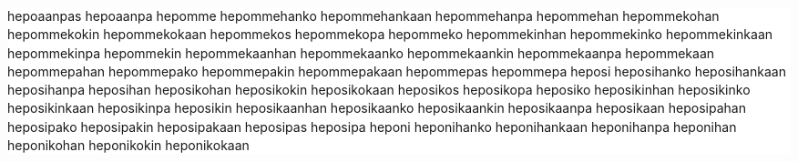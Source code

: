 hepoaanpas
hepoaanpa
hepomme
hepommehanko
hepommehankaan
hepommehanpa
hepommehan
hepommekohan
hepommekokin
hepommekokaan
hepommekos
hepommekopa
hepommeko
hepommekinhan
hepommekinko
hepommekinkaan
hepommekinpa
hepommekin
hepommekaanhan
hepommekaanko
hepommekaankin
hepommekaanpa
hepommekaan
hepommepahan
hepommepako
hepommepakin
hepommepakaan
hepommepas
hepommepa
heposi
heposihanko
heposihankaan
heposihanpa
heposihan
heposikohan
heposikokin
heposikokaan
heposikos
heposikopa
heposiko
heposikinhan
heposikinko
heposikinkaan
heposikinpa
heposikin
heposikaanhan
heposikaanko
heposikaankin
heposikaanpa
heposikaan
heposipahan
heposipako
heposipakin
heposipakaan
heposipas
heposipa
heponi
heponihanko
heponihankaan
heponihanpa
heponihan
heponikohan
heponikokin
heponikokaan